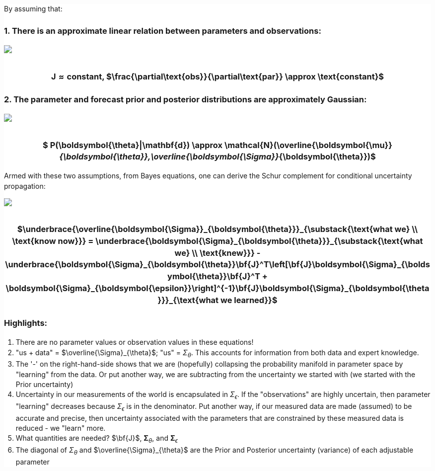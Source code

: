 By assuming that:

### 1. There is an approximate linear relation between parameters and observations:

<img src="intro_to_fosm_files/jacobi.jpg" style="inline: left; width: 5%; margin-right: 1%; margin-bottom: 0.5em;">

### <center> $\mathbf{J} \approx \text{constant}$, $\frac{\partial\text{obs}}{\partial\text{par}} \approx \text{constant}$</center>

### 2. The parameter and forecast prior and posterior distributions are approximately Gaussian:

<img src="intro_to_fosm_files/gauss.jpg" style="inline: left; width: 5%; margin-right: 1%; margin-bottom: 0.5em;">

###  <center>  $ P(\boldsymbol{\theta}|\mathbf{d}) \approx \mathcal{N}(\overline{\boldsymbol{\mu}}_{\boldsymbol{\theta}},\overline{\boldsymbol{\Sigma}}_{\boldsymbol{\theta}})$ </center>

Armed with these two assumptions, from Bayes equations, one can derive the Schur complement for conditional uncertainty propagation:

<img src="intro_to_fosm_files/schur.jpg" style="inline: left; width: 5%; margin-right: 1%; margin-bottom: 0.5em;">

### <center> $\underbrace{\overline{\boldsymbol{\Sigma}}_{\boldsymbol{\theta}}}_{\substack{\text{what we} \\ \text{know now}}} = \underbrace{\boldsymbol{\Sigma}_{\boldsymbol{\theta}}}_{\substack{\text{what we} \\ \text{knew}}} - \underbrace{\boldsymbol{\Sigma}_{\boldsymbol{\theta}}\bf{J}^T\left[\bf{J}\boldsymbol{\Sigma}_{\boldsymbol{\theta}}\bf{J}^T + \boldsymbol{\Sigma}_{\boldsymbol{\epsilon}}\right]^{-1}\bf{J}\boldsymbol{\Sigma}_{\boldsymbol{\theta}}}_{\text{what we learned}}$ </center>

### Highlights:
1. There are no parameter values or observation values in these equations!
2. "us + data" = $\overline{\Sigma}_{\theta}$; "us" = $\Sigma_{\theta}$. This accounts for information from both data and expert knowledge.
3. The '-' on the right-hand-side shows that we are (hopefully) collapsing the probability manifold in parameter space by "learning" from the data. Or put another way, we are subtracting from the uncertainty we started with (we started with the Prior uncertainty)
4. Uncertainty in our measurements of the world is encapsulated in $\Sigma_{\epsilon}$. If the "observations" are highly uncertain, then parameter "learning" decreases because $\Sigma_{\epsilon}$ is in the denominator. Put another way, if our measured data are made (assumed) to be accurate and precise, then uncertainty associated with the parameters that are constrained by these measured data is reduced - we "learn" more. 
5. What quantities are needed? $\bf{J}$, $\boldsymbol{\Sigma}_{\theta}$, and $\boldsymbol{\Sigma}_{\epsilon}$
6. The diagonal of $\Sigma_{\theta}$ and $\overline{\Sigma}_{\theta}$ are the Prior and Posterior uncertainty (variance) of each adjustable parameter
